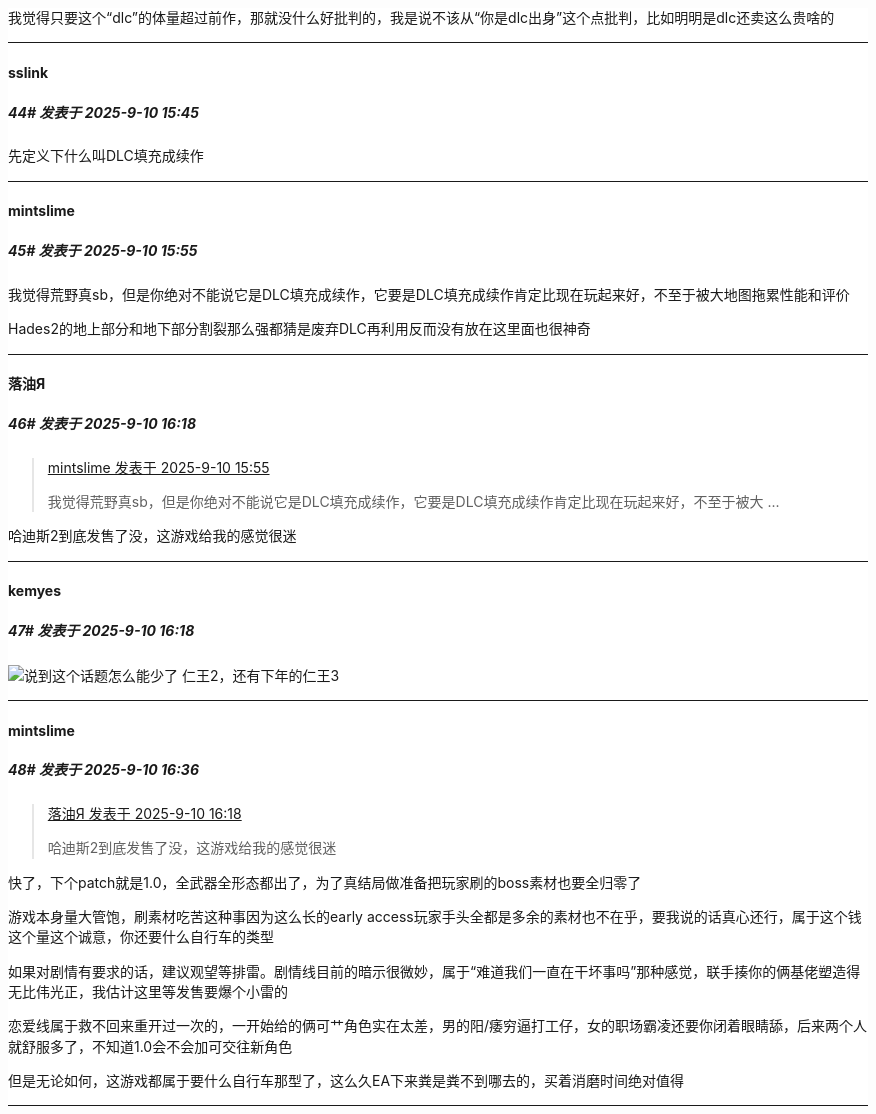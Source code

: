 我觉得只要这个“dlc”的体量超过前作，那就没什么好批判的，我是说不该从“你是dlc出身”这个点批判，比如明明是dlc还卖这么贵啥的

*****

####  sslink  
##### 44#       发表于 2025-9-10 15:45

先定义下什么叫DLC填充成续作

*****

####  mintslime  
##### 45#       发表于 2025-9-10 15:55

我觉得荒野真sb，但是你绝对不能说它是DLC填充成续作，它要是DLC填充成续作肯定比现在玩起来好，不至于被大地图拖累性能和评价

Hades2的地上部分和地下部分割裂那么强都猜是废弃DLC再利用反而没有放在这里面也很神奇

*****

####  落油Я  
##### 46#       发表于 2025-9-10 16:18

<blockquote><a href="httphttps://stage1st.com/2b/forum.php?mod=redirect&amp;goto=findpost&amp;pid=68402163&amp;ptid=2261616" target="_blank">mintslime 发表于 2025-9-10 15:55</a>

我觉得荒野真sb，但是你绝对不能说它是DLC填充成续作，它要是DLC填充成续作肯定比现在玩起来好，不至于被大 ...</blockquote>
哈迪斯2到底发售了没，这游戏给我的感觉很迷

*****

####  kemyes  
##### 47#       发表于 2025-9-10 16:18

<img src="https://static.stage1st.com/image/smiley/face2017/067.png" referrerpolicy="no-referrer">说到这个话题怎么能少了 仁王2，还有下年的仁王3

*****

####  mintslime  
##### 48#       发表于 2025-9-10 16:36

<blockquote><a href="httphttps://stage1st.com/2b/forum.php?mod=redirect&amp;goto=findpost&amp;pid=68402353&amp;ptid=2261616" target="_blank">落油Я 发表于 2025-9-10 16:18</a>

哈迪斯2到底发售了没，这游戏给我的感觉很迷</blockquote>
快了，下个patch就是1.0，全武器全形态都出了，为了真结局做准备把玩家刷的boss素材也要全归零了

游戏本身量大管饱，刷素材吃苦这种事因为这么长的early access玩家手头全都是多余的素材也不在乎，要我说的话真心还行，属于这个钱这个量这个诚意，你还要什么自行车的类型

如果对剧情有要求的话，建议观望等排雷。剧情线目前的暗示很微妙，属于“难道我们一直在干坏事吗”那种感觉，联手揍你的俩基佬塑造得无比伟光正，我估计这里等发售要爆个小雷的

恋爱线属于救不回来重开过一次的，一开始给的俩可艹角色实在太差，男的阳/痿穷逼打工仔，女的职场霸凌还要你闭着眼睛舔，后来两个人就舒服多了，不知道1.0会不会加可交往新角色

但是无论如何，这游戏都属于要什么自行车那型了，这么久EA下来粪是粪不到哪去的，买着消磨时间绝对值得

*****
